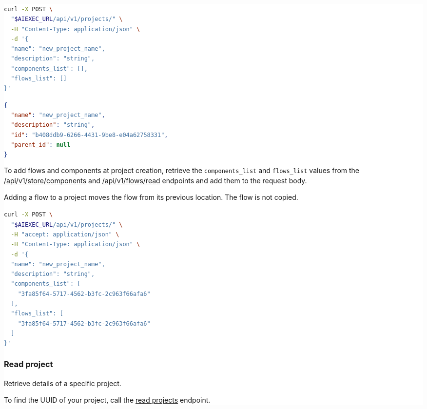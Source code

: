 ```bash
curl -X POST \
  "$AIEXEC_URL/api/v1/projects/" \
  -H "Content-Type: application/json" \
  -d '{
  "name": "new_project_name",
  "description": "string",
  "components_list": [],
  "flows_list": []
}'
```

  </TabItem>
  <TabItem value="result" label="Result">

```json
{
  "name": "new_project_name",
  "description": "string",
  "id": "b408ddb9-6266-4431-9be8-e04a62758331",
  "parent_id": null
}
```

  </TabItem>
</Tabs>

To add flows and components at project creation, retrieve the `components_list` and `flows_list` values from the [/api/v1/store/components](#get-all-components) and [/api/v1/flows/read](#read-flows) endpoints and add them to the request body.

Adding a flow to a project moves the flow from its previous location. The flow is not copied.

```bash
curl -X POST \
  "$AIEXEC_URL/api/v1/projects/" \
  -H "accept: application/json" \
  -H "Content-Type: application/json" \
  -d '{
  "name": "new_project_name",
  "description": "string",
  "components_list": [
    "3fa85f64-5717-4562-b3fc-2c963f66afa6"
  ],
  "flows_list": [
    "3fa85f64-5717-4562-b3fc-2c963f66afa6"
  ]
}'
```

### Read project

Retrieve details of a specific project.

To find the UUID of your project, call the [read projects](#read-projects) endpoint.

